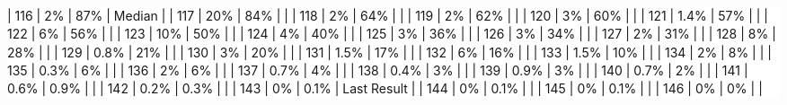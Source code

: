 | 116 | 2% | 87% | Median |
| 117 | 20% | 84% |  |
| 118 | 2% | 64% |  |
| 119 | 2% | 62% |  |
| 120 | 3% | 60% |  |
| 121 | 1.4% | 57% |  |
| 122 | 6% | 56% |  |
| 123 | 10% | 50% |  |
| 124 | 4% | 40% |  |
| 125 | 3% | 36% |  |
| 126 | 3% | 34% |  |
| 127 | 2% | 31% |  |
| 128 | 8% | 28% |  |
| 129 | 0.8% | 21% |  |
| 130 | 3% | 20% |  |
| 131 | 1.5% | 17% |  |
| 132 | 6% | 16% |  |
| 133 | 1.5% | 10% |  |
| 134 | 2% | 8% |  |
| 135 | 0.3% | 6% |  |
| 136 | 2% | 6% |  |
| 137 | 0.7% | 4% |  |
| 138 | 0.4% | 3% |  |
| 139 | 0.9% | 3% |  |
| 140 | 0.7% | 2% |  |
| 141 | 0.6% | 0.9% |  |
| 142 | 0.2% | 0.3% |  |
| 143 | 0% | 0.1% | Last Result |
| 144 | 0% | 0.1% |  |
| 145 | 0% | 0.1% |  |
| 146 | 0% | 0% |  |
